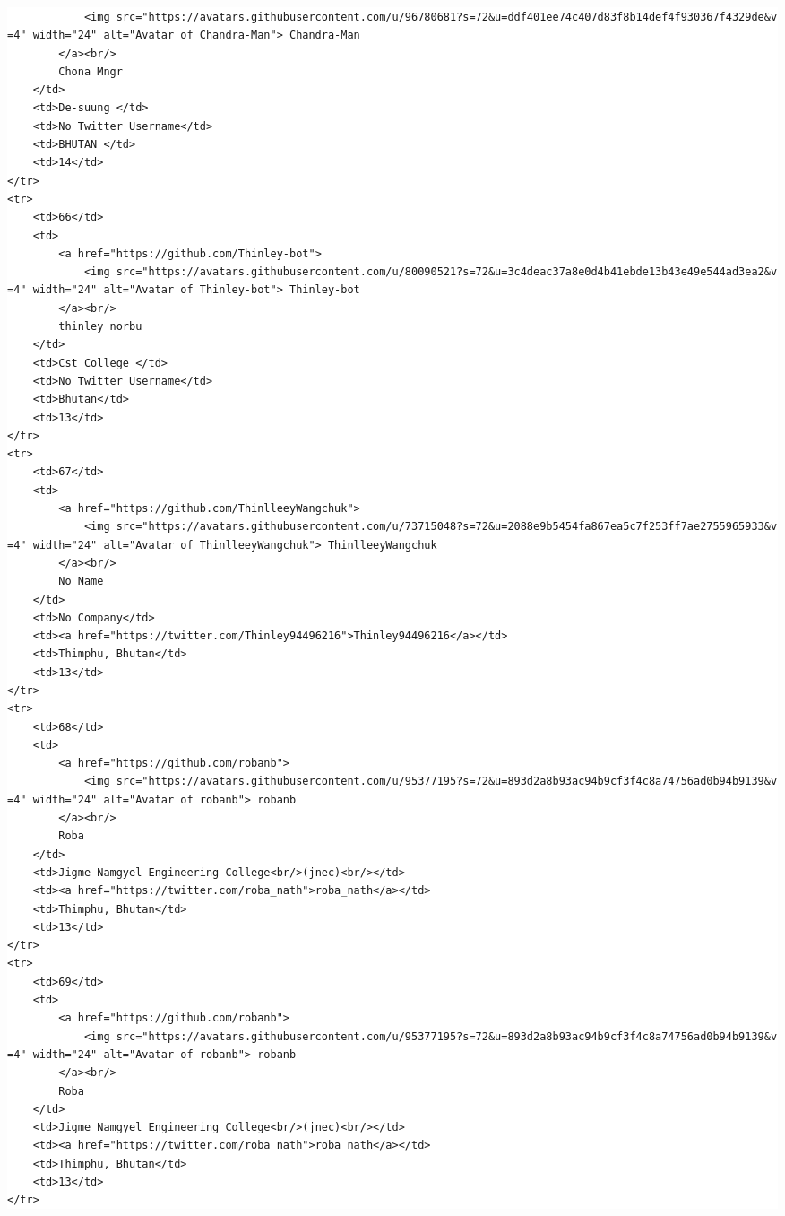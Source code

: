 				<img src="https://avatars.githubusercontent.com/u/96780681?s=72&u=ddf401ee74c407d83f8b14def4f930367f4329de&v=4" width="24" alt="Avatar of Chandra-Man"> Chandra-Man
			</a><br/>
			Chona Mngr
		</td>
		<td>De-suung </td>
		<td>No Twitter Username</td>
		<td>BHUTAN </td>
		<td>14</td>
	</tr>
	<tr>
		<td>66</td>
		<td>
			<a href="https://github.com/Thinley-bot">
				<img src="https://avatars.githubusercontent.com/u/80090521?s=72&u=3c4deac37a8e0d4b41ebde13b43e49e544ad3ea2&v=4" width="24" alt="Avatar of Thinley-bot"> Thinley-bot
			</a><br/>
			thinley norbu
		</td>
		<td>Cst College </td>
		<td>No Twitter Username</td>
		<td>Bhutan</td>
		<td>13</td>
	</tr>
	<tr>
		<td>67</td>
		<td>
			<a href="https://github.com/ThinlleeyWangchuk">
				<img src="https://avatars.githubusercontent.com/u/73715048?s=72&u=2088e9b5454fa867ea5c7f253ff7ae2755965933&v=4" width="24" alt="Avatar of ThinlleeyWangchuk"> ThinlleeyWangchuk
			</a><br/>
			No Name
		</td>
		<td>No Company</td>
		<td><a href="https://twitter.com/Thinley94496216">Thinley94496216</a></td>
		<td>Thimphu, Bhutan</td>
		<td>13</td>
	</tr>
	<tr>
		<td>68</td>
		<td>
			<a href="https://github.com/robanb">
				<img src="https://avatars.githubusercontent.com/u/95377195?s=72&u=893d2a8b93ac94b9cf3f4c8a74756ad0b94b9139&v=4" width="24" alt="Avatar of robanb"> robanb
			</a><br/>
			Roba
		</td>
		<td>Jigme Namgyel Engineering College<br/>(jnec)<br/></td>
		<td><a href="https://twitter.com/roba_nath">roba_nath</a></td>
		<td>Thimphu, Bhutan</td>
		<td>13</td>
	</tr>
	<tr>
		<td>69</td>
		<td>
			<a href="https://github.com/robanb">
				<img src="https://avatars.githubusercontent.com/u/95377195?s=72&u=893d2a8b93ac94b9cf3f4c8a74756ad0b94b9139&v=4" width="24" alt="Avatar of robanb"> robanb
			</a><br/>
			Roba
		</td>
		<td>Jigme Namgyel Engineering College<br/>(jnec)<br/></td>
		<td><a href="https://twitter.com/roba_nath">roba_nath</a></td>
		<td>Thimphu, Bhutan</td>
		<td>13</td>
	</tr>